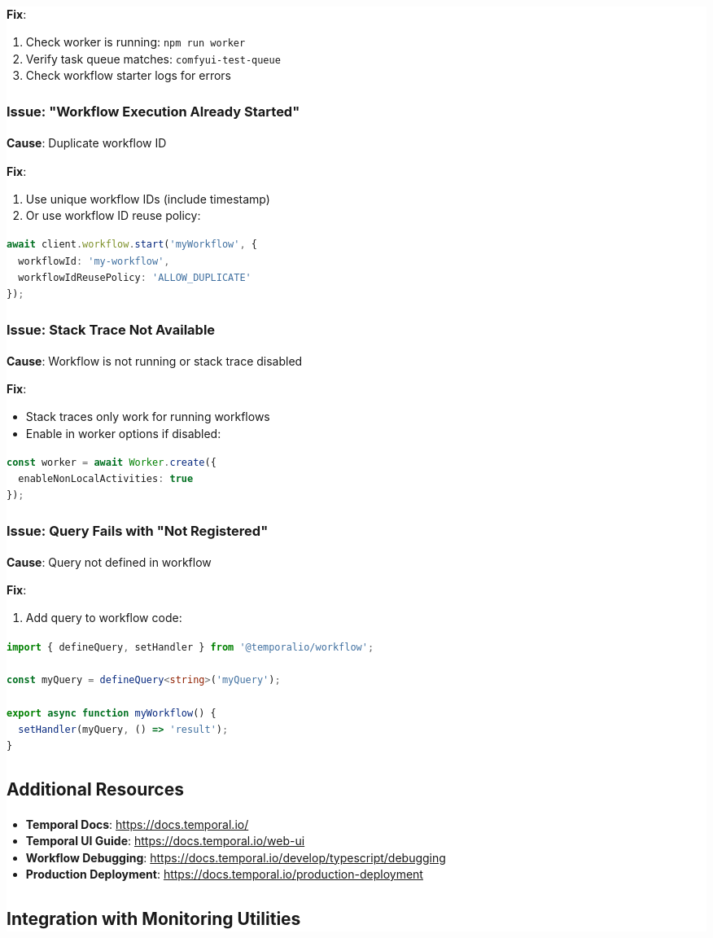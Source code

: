 **Fix**:
1. Check worker is running: `npm run worker`
2. Verify task queue matches: `comfyui-test-queue`
3. Check workflow starter logs for errors

### Issue: "Workflow Execution Already Started"
**Cause**: Duplicate workflow ID

**Fix**:
1. Use unique workflow IDs (include timestamp)
2. Or use workflow ID reuse policy:
```typescript
await client.workflow.start('myWorkflow', {
  workflowId: 'my-workflow',
  workflowIdReusePolicy: 'ALLOW_DUPLICATE'
});
```

### Issue: Stack Trace Not Available
**Cause**: Workflow is not running or stack trace disabled

**Fix**:
- Stack traces only work for running workflows
- Enable in worker options if disabled:
```typescript
const worker = await Worker.create({
  enableNonLocalActivities: true
});
```

### Issue: Query Fails with "Not Registered"
**Cause**: Query not defined in workflow

**Fix**:
1. Add query to workflow code:
```typescript
import { defineQuery, setHandler } from '@temporalio/workflow';

const myQuery = defineQuery<string>('myQuery');

export async function myWorkflow() {
  setHandler(myQuery, () => 'result');
}
```

## Additional Resources

- **Temporal Docs**: https://docs.temporal.io/
- **Temporal UI Guide**: https://docs.temporal.io/web-ui
- **Workflow Debugging**: https://docs.temporal.io/develop/typescript/debugging
- **Production Deployment**: https://docs.temporal.io/production-deployment

## Integration with Monitoring Utilities
